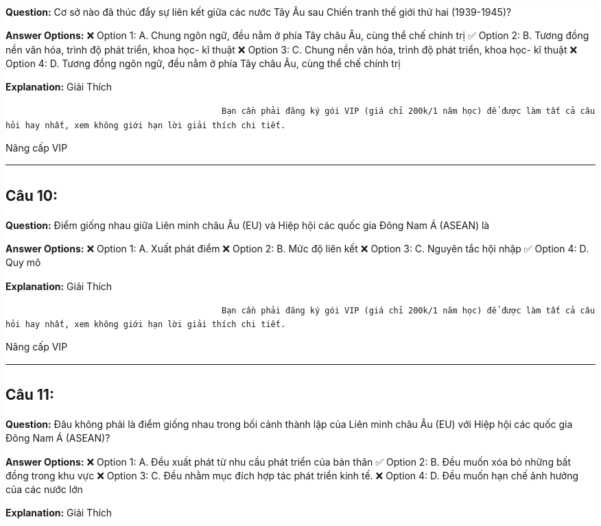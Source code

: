**Question:** Cơ sở nào đã thúc đẩy sự liên kết giữa các nước Tây Âu sau Chiến tranh thế giới thứ hai (1939-1945)?

**Answer Options:**
❌ Option 1: A. Chung ngôn ngữ, đều nằm ở phía Tây châu Âu, cùng thể chế chính trị
✅ Option 2: B. Tương đồng nền văn hóa, trình độ phát triển, khoa học- kĩ thuật
❌ Option 3: C. Chung nền văn hóa, trình độ phát triển, khoa học- kĩ thuật
❌ Option 4: D. Tương đồng ngôn ngữ, đều nằm ở phía Tây châu Âu, cùng thể chế chính trị

**Explanation:** Giải Thích




                                                Bạn cần phải đăng ký gói VIP (giá chỉ 200k/1 năm học) để được làm tất cả câu hỏi hay nhất, xem không giới hạn lời giải thích chi tiết.
                                            

Nâng cấp VIP

---

## Câu 10:

**Question:** Điểm giống nhau giữa Liên minh châu Âu (EU) và Hiệp hội các quốc gia Đông Nam Á (ASEAN) là

**Answer Options:**
❌ Option 1: A. Xuất phát điểm
❌ Option 2: B. Mức độ liên kết
❌ Option 3: C. Nguyên tắc hội nhập
✅ Option 4: D. Quy mô

**Explanation:** Giải Thích




                                                Bạn cần phải đăng ký gói VIP (giá chỉ 200k/1 năm học) để được làm tất cả câu hỏi hay nhất, xem không giới hạn lời giải thích chi tiết.
                                            

Nâng cấp VIP

---

## Câu 11:

**Question:** Đâu không phải là điểm giống nhau trong bối cảnh thành lập của Liên minh châu Âu (EU) với Hiệp hội các quốc gia Đông Nam Á (ASEAN)?

**Answer Options:**
❌ Option 1: A. Đều xuất phát từ nhu cầu phát triển của bản thân
✅ Option 2: B. Đều muốn xóa bỏ những bất đồng trong khu vực
❌ Option 3: C. Đều nhằm mục đích hợp tác phát triển kinh tế.
❌ Option 4: D. Đều muốn hạn chế ảnh hưởng của các nước lớn

**Explanation:** Giải Thích

